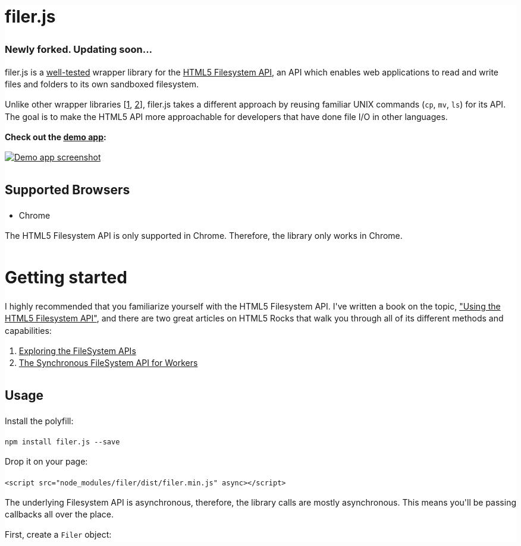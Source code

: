 filer.js
=======

### Newly forked. Updating soon... ###

filer.js is a [well-tested](tests) wrapper library for the [HTML5 Filesystem API](http://dev.w3.org/2009/dap/file-system/pub/FileSystem/),
an API which enables web applications to read and write files and folders to
its own sandboxed filesystem.

Unlike other wrapper libraries [[1], [2]], filer.js takes a different approach
by reusing familiar UNIX commands (`cp`, `mv`, `ls`) for its API. The goal is to
make the HTML5 API more approachable for developers that have done file I/O in
other languages.

[1]: https://github.com/ajaxorg/webfs
[2]: http://code.google.com/p/closure-library/source/browse/trunk/closure/goog/fs/fs.js

**Check out the [demo app](http://html5-demos.appspot.com/static/filesystem/filer.js/demos/index.html):**

<a href="http://html5-demos.appspot.com/static/filesystem/filer.js/demos/index.html">
  <img src="https://raw.github.com/ebidel/filer.js/master/demos/images/demo_screenshot.png" title="Demo app screenshot" alt="Demo app screenshot">
</a>

Supported Browsers
------------------

* Chrome

The HTML5 Filesystem API is only supported in Chrome. Therefore, the library only works in Chrome.

Getting started
=======

I highly recommended that you familiarize yourself with the HTML5 Filesystem API.
I've written a book on the topic, ["Using the HTML5 Filesystem API"](http://shop.oreilly.com/product/0636920021360.do), and there are two great articles on HTML5 Rocks that walk you through all of its
different methods and capabilities:

1. [Exploring the FileSystem APIs](http://www.html5rocks.com/tutorials/file/filesystem/)
2. [The Synchronous FileSystem API for Workers](http://www.html5rocks.com/tutorials/file/filesystem-sync/)

Usage
-----

Install the polyfill:

    npm install filer.js --save

Drop it on your page:

    <script src="node_modules/filer/dist/filer.min.js" async></script>

The underlying Filesystem API is asynchronous, therefore, the library calls are
mostly asynchronous. This means you'll be passing callbacks all over the place.

First, create a `Filer` object:
